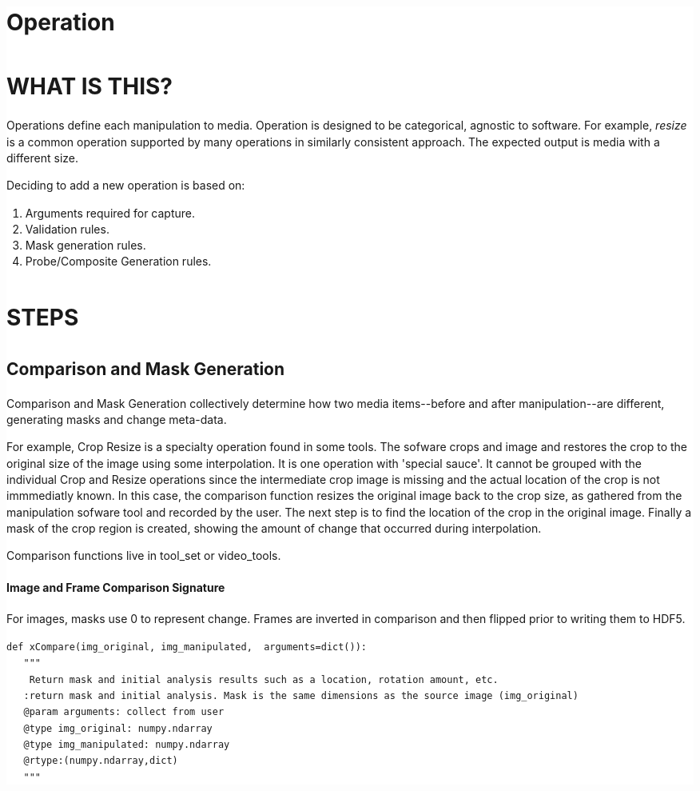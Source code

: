 # Operation

# WHAT IS THIS?

Operations define each manipulation to media.  Operation is designed to be categorical, agnostic to software.  For example, *resize* is a common operation supported by many operations in similarly consistent approach.  The expected output is media with a different size.  

Deciding to add a new operation is based on:

1. Arguments required for capture.
2. Validation rules.
3. Mask generation rules.
4. Probe/Composite Generation rules.

# STEPS

## Comparison and Mask Generation

Comparison and Mask Generation collectively determine how two media items--before and after manipulation--are different, generating masks and change meta-data.

For example, Crop Resize is a specialty operation found in some tools.  The sofware crops and image and restores the crop to the original size of the image using some interpolation.  It is one operation with 'special sauce'.   It cannot be grouped with the individual Crop and Resize operations since the intermediate crop image is missing and the actual location of the crop is not immmediatly known.  In this case, the comparison function resizes the original image back to the crop size, as gathered from the manipulation sofware tool and recorded by the user.  The next step is to find the location of the crop in the original image.  Finally a mask of the crop region is created, showing the amount of change that occurred during interpolation.   

Comparison functions live in tool_set or video_tools.

#### Image and Frame Comparison Signature

For images, masks use 0 to represent change.  Frames are inverted in comparison and then flipped prior to writing them to HDF5.  

```
def xCompare(img_original, img_manipulated,  arguments=dict()):
   """
    Return mask and initial analysis results such as a location, rotation amount, etc.
   :return mask and initial analysis. Mask is the same dimensions as the source image (img_original)
   @param arguments: collect from user
   @type img_original: numpy.ndarray
   @type img_manipulated: numpy.ndarray
   @rtype:(numpy.ndarray,dict)
   """
```
